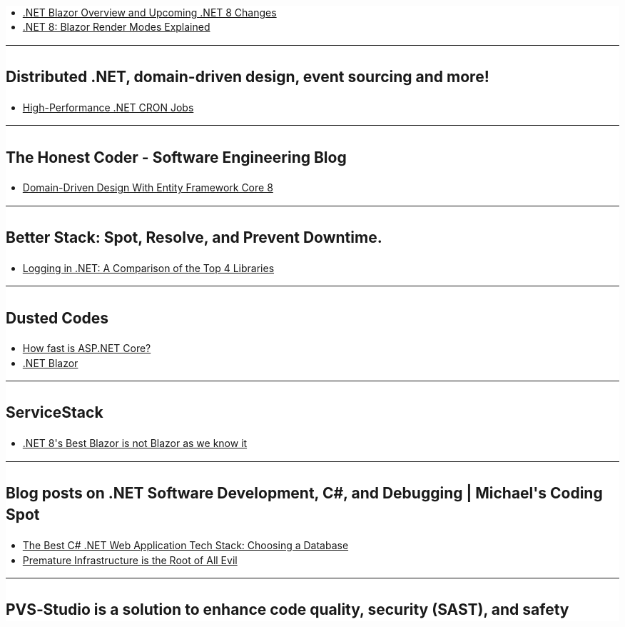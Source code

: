 - [.NET Blazor Overview and Upcoming .NET 8 Changes](https://sitepoint.com/net-blazor-overview/) 
- [.NET 8: Blazor Render Modes Explained](https://sitepoint.com/net-8-blazor-render-modes-explained) 

---

## Distributed .NET, domain-driven design, event sourcing and more!

- [High-Performance .NET CRON Jobs](https://www.jamesmichaelhickey.com/high-performance-dotnet-cron-jobs/)

---

## The Honest Coder - Software Engineering Blog

- [Domain-Driven Design With Entity Framework Core 8](https://thehonestcoder.com/ddd-ef-core-8/)

---

## Better Stack: Spot, Resolve, and Prevent Downtime.

- [Logging in .NET: A Comparison of the Top 4 Libraries](https://betterstack.com/community/guides/logging/best-dotnet-logging-libraries)

---

## Dusted Codes

- [How fast is ASP.NET Core?](https://dusted.codes/how-fast-is-really-aspnet-core)
- [.NET Blazor](https://dusted.codes/dotnet-blazor)

---

## ServiceStack

- [.NET 8's Best Blazor is not Blazor as we know it](https://servicestack.net/posts/net8-best-blazor)

---

## Blog posts on .NET Software Development, C#, and Debugging | Michael's Coding Spot

- [The Best C# .NET Web Application Tech Stack: Choosing a Database](https://michaelscodingspot.com/azure-databases/)
- [Premature Infrastructure is the Root of All Evil](https://michaelscodingspot.com/premature-infrastructure-is-evil/)

---

## PVS‑Studio is a solution to enhance code quality, security (SAST), and safety
